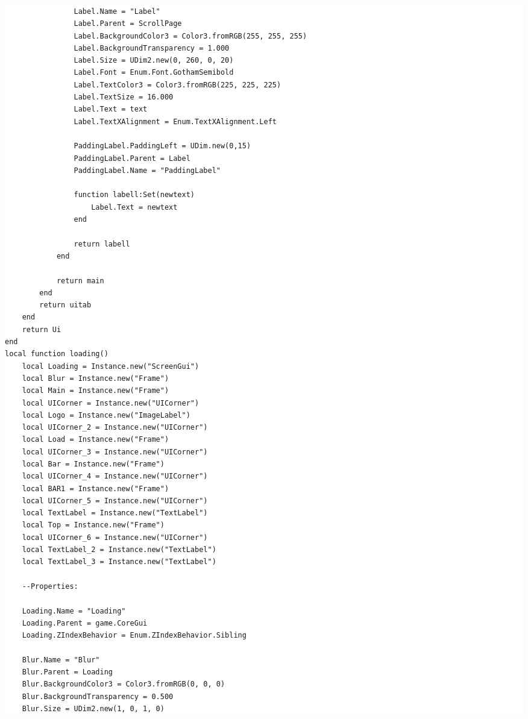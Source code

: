                     Label.Name = "Label"
                    Label.Parent = ScrollPage
                    Label.BackgroundColor3 = Color3.fromRGB(255, 255, 255)
                    Label.BackgroundTransparency = 1.000
                    Label.Size = UDim2.new(0, 260, 0, 20)
                    Label.Font = Enum.Font.GothamSemibold
                    Label.TextColor3 = Color3.fromRGB(225, 225, 225)
                    Label.TextSize = 16.000
                    Label.Text = text
                    Label.TextXAlignment = Enum.TextXAlignment.Left
        
                    PaddingLabel.PaddingLeft = UDim.new(0,15)
                    PaddingLabel.Parent = Label
                    PaddingLabel.Name = "PaddingLabel"
            
                    function labell:Set(newtext)
                        Label.Text = newtext
                    end
        
                    return labell
                end

                return main
            end
            return uitab
        end
        return Ui
    end
    local function loading()
        local Loading = Instance.new("ScreenGui")
        local Blur = Instance.new("Frame")
        local Main = Instance.new("Frame")
        local UICorner = Instance.new("UICorner")
        local Logo = Instance.new("ImageLabel")
        local UICorner_2 = Instance.new("UICorner")
        local Load = Instance.new("Frame")
        local UICorner_3 = Instance.new("UICorner")
        local Bar = Instance.new("Frame")
        local UICorner_4 = Instance.new("UICorner")
        local BAR1 = Instance.new("Frame")
        local UICorner_5 = Instance.new("UICorner")
        local TextLabel = Instance.new("TextLabel")
        local Top = Instance.new("Frame")
        local UICorner_6 = Instance.new("UICorner")
        local TextLabel_2 = Instance.new("TextLabel")
        local TextLabel_3 = Instance.new("TextLabel")

        --Properties:

        Loading.Name = "Loading"
        Loading.Parent = game.CoreGui
        Loading.ZIndexBehavior = Enum.ZIndexBehavior.Sibling

        Blur.Name = "Blur"
        Blur.Parent = Loading
        Blur.BackgroundColor3 = Color3.fromRGB(0, 0, 0)
        Blur.BackgroundTransparency = 0.500
        Blur.Size = UDim2.new(1, 0, 1, 0)
